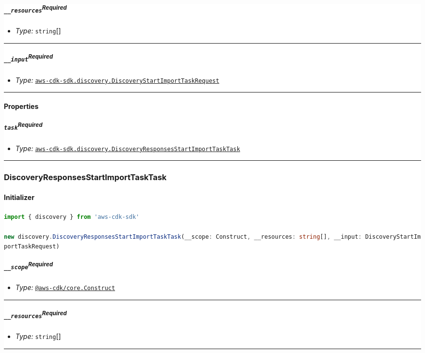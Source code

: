 
##### `__resources`<sup>Required</sup> <a name="aws-cdk-sdk.discovery.DiscoveryResponsesStartImportTask.parameter.__resources"></a>

- *Type:* `string`[]

---

##### `__input`<sup>Required</sup> <a name="aws-cdk-sdk.discovery.DiscoveryResponsesStartImportTask.parameter.__input"></a>

- *Type:* [`aws-cdk-sdk.discovery.DiscoveryStartImportTaskRequest`](#aws-cdk-sdk.discovery.DiscoveryStartImportTaskRequest)

---



#### Properties <a name="Properties"></a>

##### `task`<sup>Required</sup> <a name="aws-cdk-sdk.discovery.DiscoveryResponsesStartImportTask.property.task"></a>

- *Type:* [`aws-cdk-sdk.discovery.DiscoveryResponsesStartImportTaskTask`](#aws-cdk-sdk.discovery.DiscoveryResponsesStartImportTaskTask)

---


### DiscoveryResponsesStartImportTaskTask <a name="aws-cdk-sdk.discovery.DiscoveryResponsesStartImportTaskTask"></a>

#### Initializer <a name="aws-cdk-sdk.discovery.DiscoveryResponsesStartImportTaskTask.Initializer"></a>

```typescript
import { discovery } from 'aws-cdk-sdk'

new discovery.DiscoveryResponsesStartImportTaskTask(__scope: Construct, __resources: string[], __input: DiscoveryStartImportTaskRequest)
```

##### `__scope`<sup>Required</sup> <a name="aws-cdk-sdk.discovery.DiscoveryResponsesStartImportTaskTask.parameter.__scope"></a>

- *Type:* [`@aws-cdk/core.Construct`](#@aws-cdk/core.Construct)

---

##### `__resources`<sup>Required</sup> <a name="aws-cdk-sdk.discovery.DiscoveryResponsesStartImportTaskTask.parameter.__resources"></a>

- *Type:* `string`[]

---